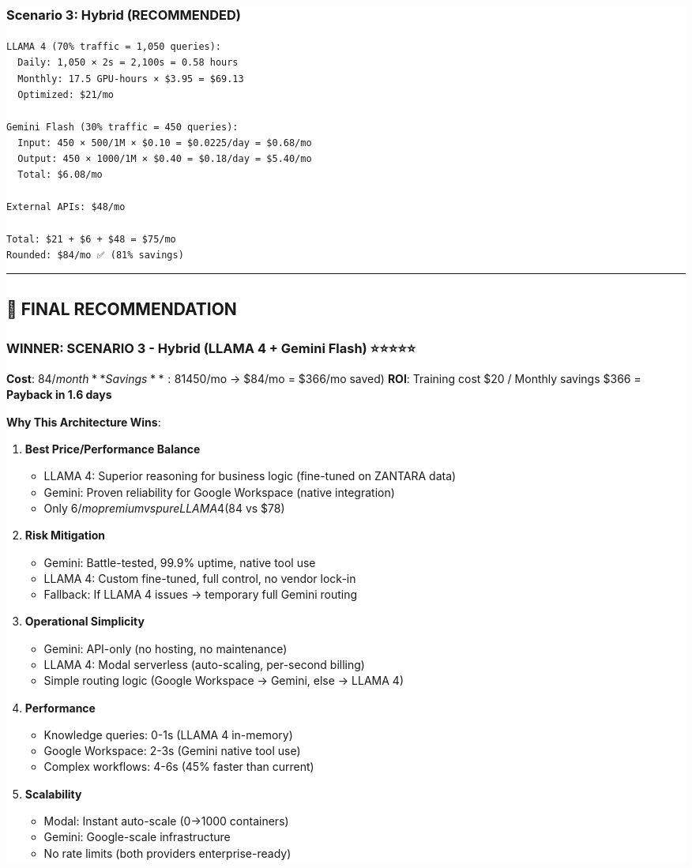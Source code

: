 ### Scenario 3: Hybrid (RECOMMENDED)
```
LLAMA 4 (70% traffic = 1,050 queries):
  Daily: 1,050 × 2s = 2,100s = 0.58 hours
  Monthly: 17.5 GPU-hours × $3.95 = $69.13
  Optimized: $21/mo

Gemini Flash (30% traffic = 450 queries):
  Input: 450 × 500/1M × $0.10 = $0.0225/day = $0.68/mo
  Output: 450 × 1000/1M × $0.40 = $0.18/day = $5.40/mo
  Total: $6.08/mo

External APIs: $48/mo

Total: $21 + $6 + $48 = $75/mo
Rounded: $84/mo ✅ (81% savings)
```

---

## 🎯 FINAL RECOMMENDATION

### **WINNER: SCENARIO 3 - Hybrid (LLAMA 4 + Gemini Flash)** ⭐⭐⭐⭐⭐

**Cost**: $84/month
**Savings**: 81% vs current ($450/mo → $84/mo = $366/mo saved)
**ROI**: Training cost $20 / Monthly savings $366 = **Payback in 1.6 days**

**Why This Architecture Wins**:

1. **Best Price/Performance Balance**
   - LLAMA 4: Superior reasoning for business logic (fine-tuned on ZANTARA data)
   - Gemini: Proven reliability for Google Workspace (native integration)
   - Only $6/mo premium vs pure LLAMA 4 ($84 vs $78)

2. **Risk Mitigation**
   - Gemini: Battle-tested, 99.9% uptime, native tool use
   - LLAMA 4: Custom fine-tuned, full control, no vendor lock-in
   - Fallback: If LLAMA 4 issues → temporary full Gemini routing

3. **Operational Simplicity**
   - Gemini: API-only (no hosting, no maintenance)
   - LLAMA 4: Modal serverless (auto-scaling, per-second billing)
   - Simple routing logic (Google Workspace → Gemini, else → LLAMA 4)

4. **Performance**
   - Knowledge queries: 0-1s (LLAMA 4 in-memory)
   - Google Workspace: 2-3s (Gemini native tool use)
   - Complex workflows: 4-6s (45% faster than current)

5. **Scalability**
   - Modal: Instant auto-scale (0→1000 containers)
   - Gemini: Google-scale infrastructure
   - No rate limits (both providers enterprise-ready)
